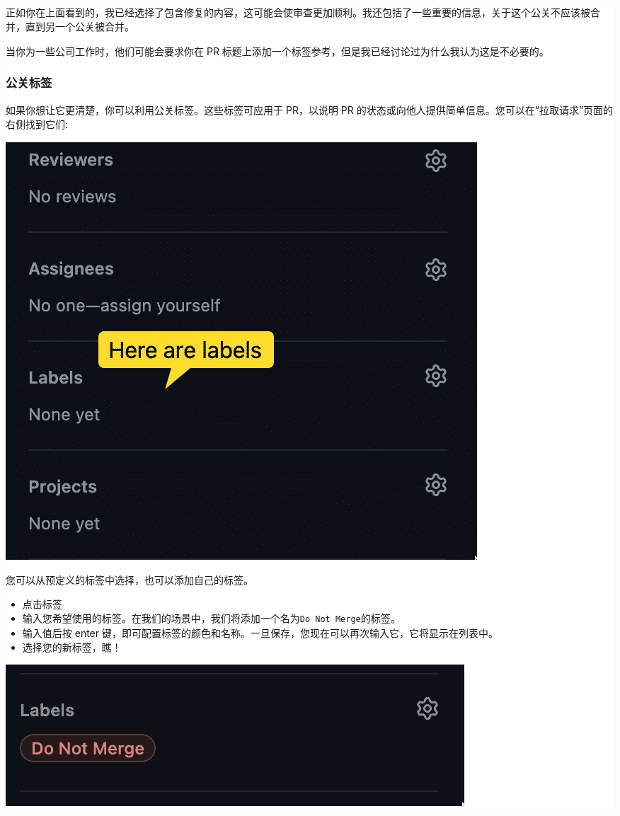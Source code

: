 正如你在上面看到的，我已经选择了包含修复的内容，这可能会使审查更加顺利。我还包括了一些重要的信息，关于这个公关不应该被合并，直到另一个公关被合并。

当你为一些公司工作时，他们可能会要求你在 PR 标题上添加一个标签参考，但是我已经讨论过为什么我认为这是不必要的。

### 公关标签

如果你想让它更清楚，你可以利用公关标签。这些标签可应用于 PR，以说明 PR 的状态或向他人提供简单信息。您可以在“拉取请求”页面的右侧找到它们:

![image-26](img/760e9b42735fa5a6c847b9cfe48949b8.png)

您可以从预定义的标签中选择，也可以添加自己的标签。

*   点击标签
*   输入您希望使用的标签。在我们的场景中，我们将添加一个名为`Do Not Merge`的标签。
*   输入值后按 enter 键，即可配置标签的颜色和名称。一旦保存，您现在可以再次输入它，它将显示在列表中。
*   选择您的新标签，瞧！

![image-27](img/0ddbf11dfff53f6a27edcfa2fd0ee43c.png)
